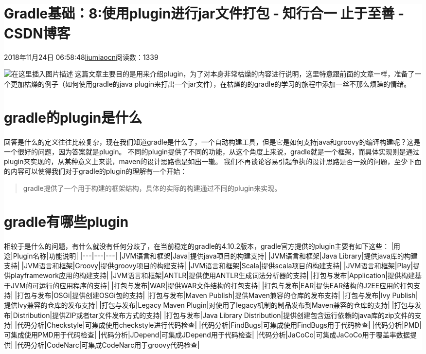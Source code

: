 
# Gradle基础：8:使用plugin进行jar文件打包 - 知行合一 止于至善 - CSDN博客

2018年11月24日 06:58:48[liumiaocn](https://me.csdn.net/liumiaocn)阅读数：1339


![在这里插入图片描述](https://img-blog.csdnimg.cn/2018111707041592.png?x-oss-process=image/watermark,type_ZmFuZ3poZW5naGVpdGk,shadow_10,text_aHR0cHM6Ly9ibG9nLmNzZG4ubmV0L2xpdW1pYW9jbg==,size_16,color_FFFFFF,t_70)
这篇文章主要目的是用来介绍plugin，为了对本身非常枯燥的内容进行说明，这里特意跟前面的文章一样，准备了一个更加枯燥的例子（如何使用gradle的java plugin来打出一个jar文件），在枯燥的的gradle的学习的旅程中添加一丝不那么烦躁的情绪。
[
](https://img-blog.csdnimg.cn/2018111707041592.png?x-oss-process=image/watermark,type_ZmFuZ3poZW5naGVpdGk,shadow_10,text_aHR0cHM6Ly9ibG9nLmNzZG4ubmV0L2xpdW1pYW9jbg==,size_16,color_FFFFFF,t_70)
# gradle的plugin是什么
[
](https://img-blog.csdnimg.cn/2018111707041592.png?x-oss-process=image/watermark,type_ZmFuZ3poZW5naGVpdGk,shadow_10,text_aHR0cHM6Ly9ibG9nLmNzZG4ubmV0L2xpdW1pYW9jbg==,size_16,color_FFFFFF,t_70)回答是什么的定义往往比较复杂，现在我们知道gradle是什么了，一个自动构建工具，但是它是如何支持java和groovy的编译构建呢？这是一个很好的问题，因为答案就是plugin。
不同的plugin提供了不同的功能，从这个角度上来说，gradle就是一个框架，而具体实现则是通过plugin来实现的，从某种意义上来说，maven的设计思路也是如出一辙。
我们不再谈论容易引起争执的设计思路是否一致的问题，至少下面的内容可以使得我们对于gradle的plugin的理解有一个开始：
> gradle提供了一个用于构建的框架结构，具体的实际的构建通过不同的plugin来实现。

# gradle有哪些plugin
相较于是什么的问题，有什么就没有任何分歧了，在当前稳定的gradle的4.10.2版本，gradle官方提供的plugin主要有如下这些：
|用途|Plugin名称|功能说明|
|---|---|---|
|JVM语言和框架|Java|提供java项目的构建支持|
|JVM语言和框架|Java Library|提供java库的构建支持|
|JVM语言和框架|Groovy|提供groovy项目的构建支持|
|JVM语言和框架|Scala|提供scala项目的构建支持|
|JVM语言和框架|Play|提供playframework应用的构建支持|
|JVM语言和框架|ANTLR|提供使用ANTLR生成词法分析器的支持|
|打包与发布|Application|提供构建基于JVM的可运行的应用程序的支持|
|打包与发布|WAR|提供WAR文件结构的打包支持|
|打包与发布|EAR|提供EAR结构的J2EE应用的打包支持|
|打包与发布|OSGi|提供创建OSGi包的支持|
|打包与发布|Maven Publish|提供Maven兼容的仓库的发布支持|
|打包与发布|Ivy Publish|提供Ivy兼容的仓库的发布支持|
|打包与发布|Legacy Maven Plugin|对使用了legacy机制的制品发布到Maven兼容的仓库的支持|
|打包与发布|Distribution|提供ZIP或者tar文件发布方式的支持|
|打包与发布|Java Library Distribution|提供创建包含运行依赖的java库的zip文件的支持|
|代码分析|Checkstyle|可集成使用checkstyle进行代码检查|
|代码分析|FindBugs|可集成使用FindBugs用于代码检查|
|代码分析|PMD|可集成使用PMD用于代码检查|
|代码分析|JDepend|可集成JDepend用于代码检查|
|代码分析|JaCoCo|可集成JaCoCo用于覆盖率数据提供|
|代码分析|CodeNarc|可集成CodeNarc用于groovy代码检查|
